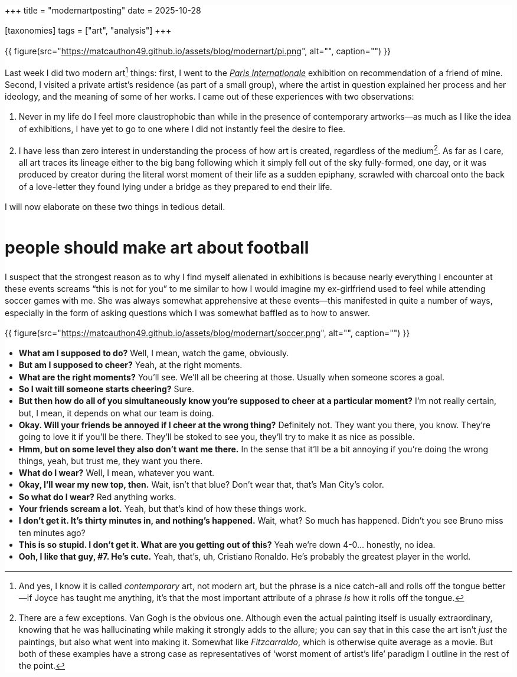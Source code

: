 +++
title = "modernartposting"
date = 2025-10-28

[taxonomies]
tags = ["art", "analysis"]
+++

{{ figure(src="https://matcauthon49.github.io/assets/blog/modernart/pi.png", alt="", caption="") }}

Last week I did two modern art[^1] things: first, I went to the [*Paris Internationale*](https://parisinternationale.com/visiting) exhibition on recommendation of a friend of mine. Second, I visited a private artist’s residence (as part of a small group), where the artist in question explained her process and her ideology, and the meaning of some of her works. I came out of these experiences with two observations:

1. Never in my life do I feel more claustrophobic than while in the presence of contemporary artworks—as much as I like the idea of exhibitions, I have yet to go to one where I did not instantly feel the desire to flee.

2. I have less than zero interest in understanding the process of how art is created, regardless of the medium[^2]. As far as I care, all art traces its lineage either to the big bang following which it simply fell out of the sky fully-formed, one day, or it was produced by creator during the literal worst moment of their life as a sudden epiphany, scrawled with charcoal onto the back of a love-letter they found lying under a bridge as they prepared to end their life.

I will now elaborate on these two things in tedious detail.

# people should make art about football

I suspect that the strongest reason as to why I find myself alienated in exhibitions is because nearly everything I encounter at these events screams “this is not for you” to me similar to how I would imagine my ex-girlfriend used to feel while attending soccer games with me. She was always somewhat apprehensive at these events—this manifested in quite a number of ways, especially in the form of asking questions which I was somewhat baffled as to how to answer.

{{ figure(src="https://matcauthon49.github.io/assets/blog/modernart/soccer.png", alt="", caption="") }}

* **What am I supposed to do?** Well, I mean, watch the game, obviously.
* **But am I supposed to cheer?** Yeah, at the right moments.
* **What are the right moments?** You’ll see. We’ll all be cheering at those. Usually when someone scores a goal.
* **So I wait till someone starts cheering?** Sure.
* **But then how do all of you simultaneously know you’re supposed to cheer at a particular moment?** I’m not really certain, but, I mean, it depends on what our team is doing.
* **Okay. Will your friends be annoyed if I cheer at the wrong thing?** Definitely not. They want you there, you know. They’re going to love it if you’ll be there. They’ll be stoked to see you, they’ll try to make it as nice as possible.
* **Hmm, but on some level they also don’t want me there.** In the sense that it’ll be a bit annoying if you’re doing the wrong things, yeah, but trust me, they want you there.
* **What do I wear?** Well, I mean, whatever you want.
* **Okay, I’ll wear my new top, then.** Wait, isn’t that blue? Don’t wear that, that’s Man City’s color.
* **So what do I wear?** Red anything works.
* **Your friends scream a lot.** Yeah, but that’s kind of how these things work.
* **I don’t get it. It’s thirty minutes in, and nothing’s happened.** Wait, what? So much has happened. Didn’t you see Bruno miss ten minutes ago?
* **This is so stupid. I don’t get it. What are you getting out of this?** Yeah we’re down 4-0… honestly, no idea.
* **Ooh, I like that guy, #7. He’s cute.** Yeah, that’s, uh, Cristiano Ronaldo. He’s probably the greatest player in the world.


[^1]: And yes, I know it is called *contemporary* art, not modern art, but the phrase is a nice catch-all and rolls off the tongue better—if Joyce has taught me anything, it’s that the most important attribute of a phrase *is* how it rolls off the tongue.
[^2]: There are a few exceptions. Van Gogh is the obvious one. Although even the actual painting itself is usually extraordinary, knowing that he was hallucinating while making it strongly adds to the allure; you can say that in this case the art isn’t *just* the paintings, but also what went into making it. Somewhat like *Fitzcarraldo*, which is otherwise quite average as a movie. But both of these examples have a strong case as representatives of ‘worst moment of artist’s life’ paradigm I outline in the rest of the point.
[^3]: Perhaps effectively is the wrong word; it is not the function of art to illustrate its point as well as possible, but in any case, certainly there should be some potency in how it does illustrate its point?
[^4]: https://parisinternationale.com/artfairs/2025/exhibitors/bombon-projects?type=all#eva-fabregas-b-1988-in-barcelona.